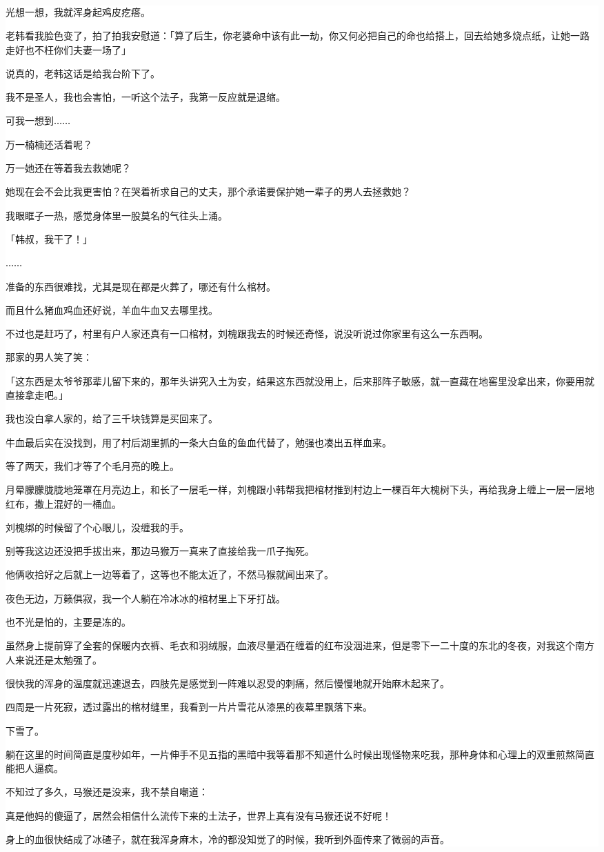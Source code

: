 光想一想，我就浑身起鸡皮疙瘩。

老韩看我脸色变了，拍了拍我安慰道：「算了后生，你老婆命中该有此一劫，你又何必把自己的命也给搭上，回去给她多烧点纸，让她一路走好也不枉你们夫妻一场了」

说真的，老韩这话是给我台阶下了。

我不是圣人，我也会害怕，一听这个法子，我第一反应就是退缩。

可我一想到……

万一楠楠还活着呢？

万一她还在等着我去救她呢？

她现在会不会比我更害怕？在哭着祈求自己的丈夫，那个承诺要保护她一辈子的男人去拯救她？

我眼眶子一热，感觉身体里一股莫名的气往头上涌。

「韩叔，我干了！」

……

准备的东西很难找，尤其是现在都是火葬了，哪还有什么棺材。

而且什么猪血鸡血还好说，羊血牛血又去哪里找。

不过也是赶巧了，村里有户人家还真有一口棺材，刘槐跟我去的时候还奇怪，说没听说过你家里有这么一东西啊。

那家的男人笑了笑：

「这东西是太爷爷那辈儿留下来的，那年头讲究入土为安，结果这东西就没用上，后来那阵子敏感，就一直藏在地窖里没拿出来，你要用就直接拿走吧。」

我也没白拿人家的，给了三千块钱算是买回来了。

牛血最后实在没找到，用了村后湖里抓的一条大白鱼的鱼血代替了，勉强也凑出五样血来。

等了两天，我们才等了个毛月亮的晚上。

月晕朦朦胧胧地笼罩在月亮边上，和长了一层毛一样，刘槐跟小韩帮我把棺材推到村边上一棵百年大槐树下头，再给我身上缠上一层一层地红布，撒上混好的一桶血。

刘槐绑的时候留了个心眼儿，没缠我的手。

别等我这边还没把手拔出来，那边马猴万一真来了直接给我一爪子掏死。

他俩收拾好之后就上一边等着了，这等也不能太近了，不然马猴就闻出来了。

夜色无边，万籁俱寂，我一个人躺在冷冰冰的棺材里上下牙打战。

也不光是怕的，主要是冻的。

虽然身上提前穿了全套的保暖内衣裤、毛衣和羽绒服，血液尽量洒在缠着的红布没洇进来，但是零下一二十度的东北的冬夜，对我这个南方人来说还是太勉强了。

很快我的浑身的温度就迅速退去，四肢先是感觉到一阵难以忍受的刺痛，然后慢慢地就开始麻木起来了。

四周是一片死寂，透过露出的棺材缝里，我看到一片片雪花从漆黑的夜幕里飘落下来。

下雪了。

躺在这里的时间简直是度秒如年，一片伸手不见五指的黑暗中我等着那不知道什么时候出现怪物来吃我，那种身体和心理上的双重煎熬简直能把人逼疯。

不知过了多久，马猴还是没来，我不禁自嘲道：

真是他妈的傻逼了，居然会相信什么流传下来的土法子，世界上真有没有马猴还说不好呢！

身上的血很快结成了冰碴子，就在我浑身麻木，冷的都没知觉了的时候，我听到外面传来了微弱的声音。
